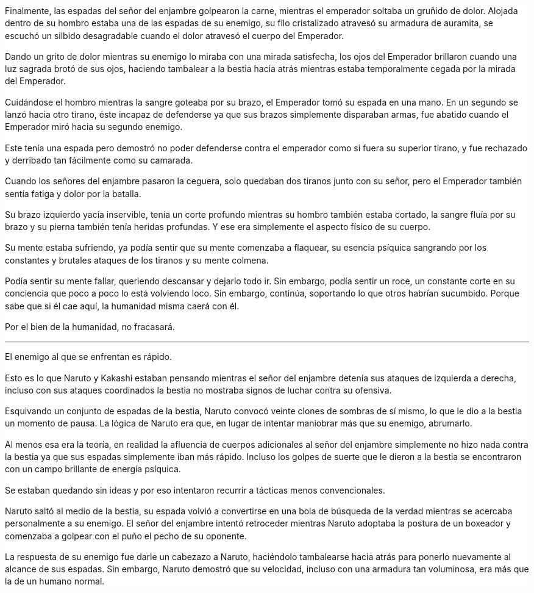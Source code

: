 Finalmente, las espadas del señor del enjambre golpearon la carne, mientras el emperador soltaba un gruñido de dolor. Alojada dentro de su hombro estaba una de las espadas de su enemigo, su filo cristalizado atravesó su armadura de auramita, se escuchó un silbido desagradable cuando el dolor atravesó el cuerpo del Emperador.

Dando un grito de dolor mientras su enemigo lo miraba con una mirada satisfecha, los ojos del Emperador brillaron cuando una luz sagrada brotó de sus ojos, haciendo tambalear a la bestia hacia atrás mientras estaba temporalmente cegada por la mirada del Emperador.

Cuidándose el hombro mientras la sangre goteaba por su brazo, el Emperador tomó su espada en una mano. En un segundo se lanzó hacia otro tirano, éste incapaz de defenderse ya que sus brazos simplemente disparaban armas, fue abatido cuando el Emperador miró hacia su segundo enemigo.

Este tenía una espada pero demostró no poder defenderse contra el emperador como si fuera su superior tirano, y fue rechazado y derribado tan fácilmente como su camarada.

Cuando los señores del enjambre pasaron la ceguera, solo quedaban dos tiranos junto con su señor, pero el Emperador también sentía fatiga y dolor por la batalla.

Su brazo izquierdo yacía inservible, tenía un corte profundo mientras su hombro también estaba cortado, la sangre fluía por su brazo y su pierna también tenía heridas profundas. Y ese era simplemente el aspecto físico de su cuerpo.

Su mente estaba sufriendo, ya podía sentir que su mente comenzaba a flaquear, su esencia psíquica sangrando por los constantes y brutales ataques de los tiranos y su mente colmena.

Podía sentir su mente fallar, queriendo descansar y dejarlo todo ir. Sin embargo, podía sentir un roce, un constante corte en su conciencia que poco a poco lo está volviendo loco. Sin embargo, continúa, soportando lo que otros habrían sucumbido. Porque sabe que si él cae aquí, la humanidad misma caerá con él.

Por el bien de la humanidad, no fracasará.

---

El enemigo al que se enfrentan es rápido.

Esto es lo que Naruto y Kakashi estaban pensando mientras el señor del enjambre detenía sus ataques de izquierda a derecha, incluso con sus ataques coordinados la bestia no mostraba signos de luchar contra su ofensiva.

Esquivando un conjunto de espadas de la bestia, Naruto convocó veinte clones de sombras de sí mismo, lo que le dio a la bestia un momento de pausa. La lógica de Naruto era que, en lugar de intentar maniobrar más que su enemigo, abrumarlo.

Al menos esa era la teoría, en realidad la afluencia de cuerpos adicionales al señor del enjambre simplemente no hizo nada contra la bestia ya que sus espadas simplemente iban más rápido. Incluso los golpes de suerte que le dieron a la bestia se encontraron con un campo brillante de energía psíquica.

Se estaban quedando sin ideas y por eso intentaron recurrir a tácticas menos convencionales.

Naruto saltó al medio de la bestia, su espada volvió a convertirse en una bola de búsqueda de la verdad mientras se acercaba personalmente a su enemigo. El señor del enjambre intentó retroceder mientras Naruto adoptaba la postura de un boxeador y comenzaba a golpear con el puño el pecho de su oponente.

La respuesta de su enemigo fue darle un cabezazo a Naruto, haciéndolo tambalearse hacia atrás para ponerlo nuevamente al alcance de sus espadas. Sin embargo, Naruto demostró que su velocidad, incluso con una armadura tan voluminosa, era más que la de un humano normal.
